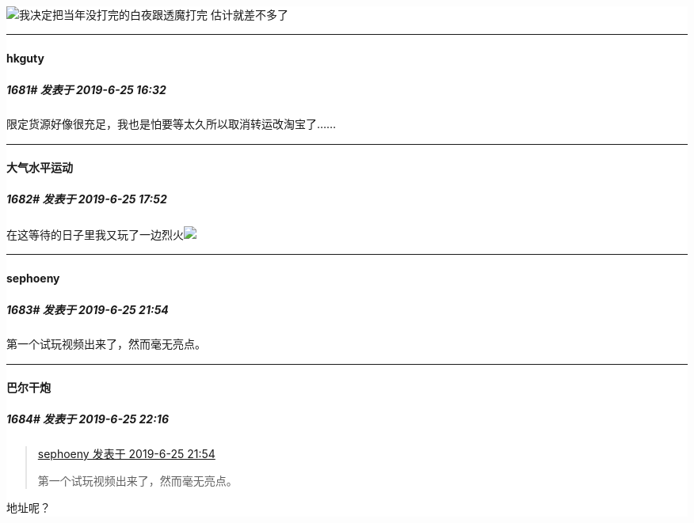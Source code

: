 
<img src="https://static.saraba1st.com/image/smiley/face2017/067.png" referrerpolicy="no-referrer">我决定把当年没打完的白夜跟透魔打完 估计就差不多了







*****

####  hkguty  
##### 1681#       发表于 2019-6-25 16:32




限定货源好像很充足，我也是怕要等太久所以取消转运改淘宝了……







*****

####  大气水平运动  
##### 1682#       发表于 2019-6-25 17:52




在这等待的日子里我又玩了一边烈火<img src="https://static.saraba1st.com/image/smiley/face2017/001.png" referrerpolicy="no-referrer">







*****

####  sephoeny  
##### 1683#       发表于 2019-6-25 21:54




第一个试玩视频出来了，然而毫无亮点。







*****

####  巴尔干炮  
##### 1684#       发表于 2019-6-25 22:16



<blockquote><a href="httphttps://bbs.saraba1st.com/2b/forum.php?mod=redirect&amp;goto=findpost&amp;pid=44274553&amp;ptid=1810654" target="_blank">sephoeny 发表于 2019-6-25 21:54</a>

第一个试玩视频出来了，然而毫无亮点。</blockquote>
地址呢？
